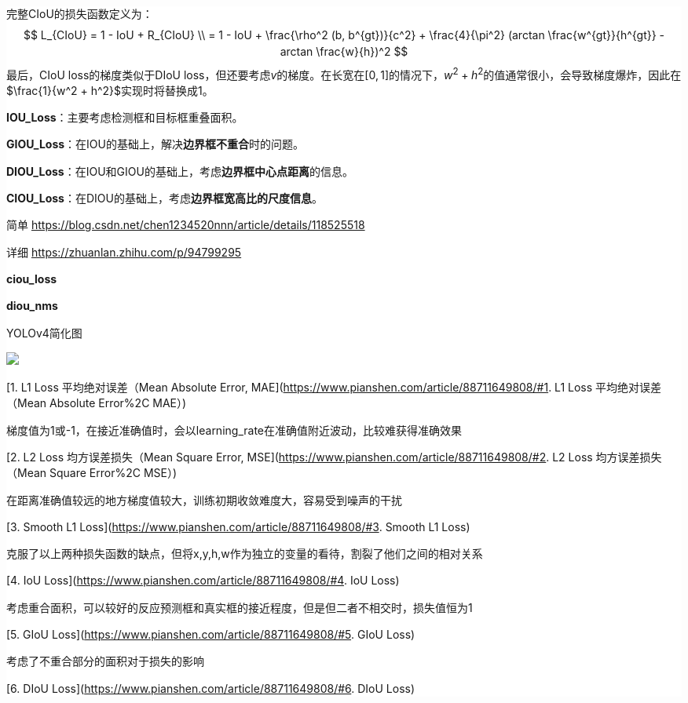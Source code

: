 完整CIoU的损失函数定义为：
$$
L_{CIoU} = 1 - IoU + R_{CIoU} \\
= 1 - IoU + \frac{\rho^2 (b, b^{gt})}{c^2} + \frac{4}{\pi^2} (arctan \frac{w^{gt}}{h^{gt}} - arctan \frac{w}{h})^2
$$
最后，CIoU loss的梯度类似于DIoU loss，但还要考虑$v$的梯度。在长宽在$[0, 1]$的情况下，$w^2 + h^2$的值通常很小，会导致梯度爆炸，因此在$\frac{1}{w^2 + h^2}$实现时将替换成1。



**IOU_Loss**：主要考虑检测框和目标框重叠面积。

**GIOU_Loss**：在IOU的基础上，解决**边界框不重合**时的问题。

**DIOU_Loss**：在IOU和GIOU的基础上，考虑**边界框中心点距离**的信息。

**CIOU_Loss**：在DIOU的基础上，考虑**边界框宽高比的尺度信息**。

简单 https://blog.csdn.net/chen1234520nnn/article/details/118525518

详细 https://zhuanlan.zhihu.com/p/94799295



**ciou_loss**





**diou_nms**





YOLOv4简化图

![](https://pic2.zhimg.com/80/v2-fdafb0bf53f6ddca68776a3672af5921_720w.jpg)



[1. L1 Loss 平均绝对误差（Mean Absolute Error, MAE](https://www.pianshen.com/article/88711649808/#1. L1 Loss 平均绝对误差（Mean Absolute Error%2C MAE）)

梯度值为1或-1，在接近准确值时，会以learning_rate在准确值附近波动，比较难获得准确效果

[2. L2 Loss 均方误差损失（Mean Square Error, MSE](https://www.pianshen.com/article/88711649808/#2. L2 Loss 均方误差损失（Mean Square Error%2C MSE）)

在距离准确值较远的地方梯度值较大，训练初期收敛难度大，容易受到噪声的干扰

[3. Smooth L1 Loss](https://www.pianshen.com/article/88711649808/#3. Smooth L1 Loss)

克服了以上两种损失函数的缺点，但将x,y,h,w作为独立的变量的看待，割裂了他们之间的相对关系

[4. IoU Loss](https://www.pianshen.com/article/88711649808/#4. IoU Loss)

考虑重合面积，可以较好的反应预测框和真实框的接近程度，但是但二者不相交时，损失值恒为1

[5. GIoU Loss](https://www.pianshen.com/article/88711649808/#5. GIoU Loss)

考虑了不重合部分的面积对于损失的影响

[6. DIoU Loss](https://www.pianshen.com/article/88711649808/#6. DIoU Loss)
